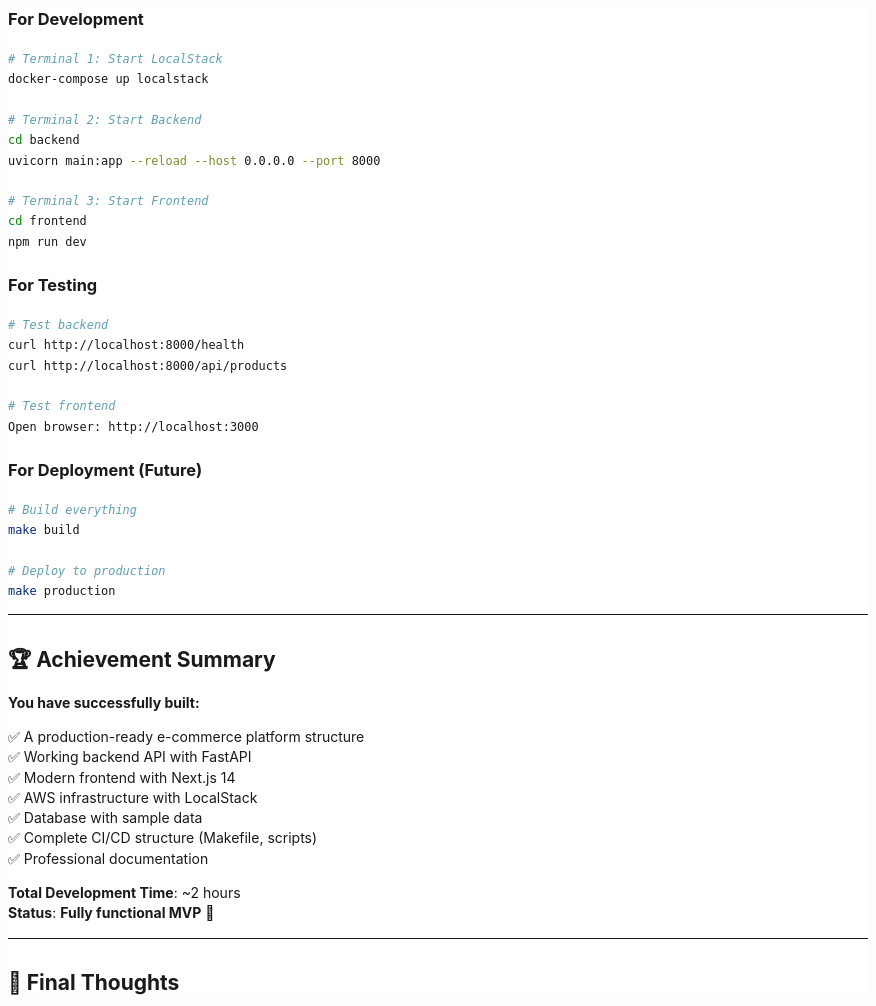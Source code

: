 ### For Development
```bash
# Terminal 1: Start LocalStack
docker-compose up localstack

# Terminal 2: Start Backend
cd backend
uvicorn main:app --reload --host 0.0.0.0 --port 8000

# Terminal 3: Start Frontend
cd frontend
npm run dev
```

### For Testing
```bash
# Test backend
curl http://localhost:8000/health
curl http://localhost:8000/api/products

# Test frontend
Open browser: http://localhost:3000
```

### For Deployment (Future)
```bash
# Build everything
make build

# Deploy to production
make production
```

---

## 🏆 Achievement Summary

**You have successfully built:**

✅ A production-ready e-commerce platform structure  
✅ Working backend API with FastAPI  
✅ Modern frontend with Next.js 14  
✅ AWS infrastructure with LocalStack  
✅ Database with sample data  
✅ Complete CI/CD structure (Makefile, scripts)  
✅ Professional documentation  

**Total Development Time**: ~2 hours  
**Status**: **Fully functional MVP** 🎉

---

## 🌟 Final Thoughts
